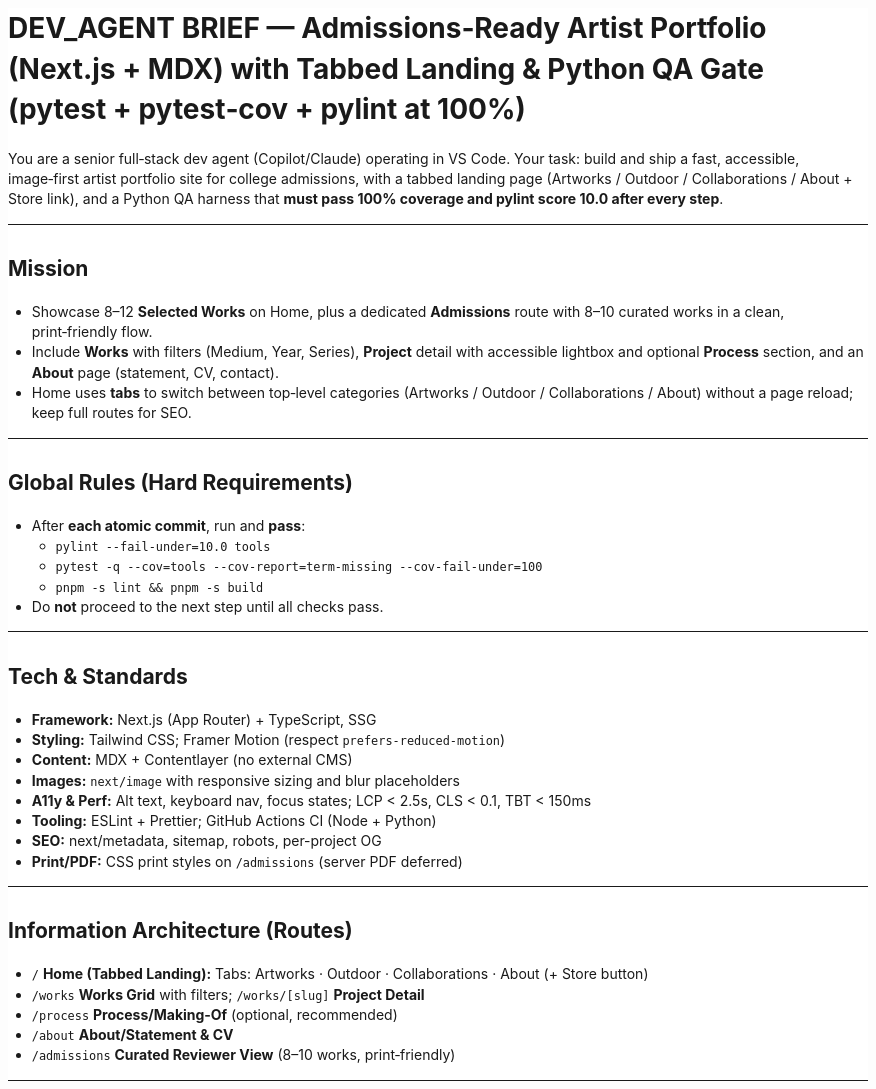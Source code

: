# DEV_AGENT BRIEF — Admissions‑Ready Artist Portfolio (Next.js + MDX) with Tabbed Landing & Python QA Gate (pytest + pytest‑cov + pylint at 100%)

You are a senior full‑stack dev agent (Copilot/Claude) operating in VS Code.
Your task: build and ship a fast, accessible, image‑first artist portfolio site for college admissions, with a tabbed landing page (Artworks / Outdoor / Collaborations / About + Store link), and a Python QA harness that **must pass 100% coverage and pylint score 10.0 after every step**.

---

## Mission
- Showcase 8–12 **Selected Works** on Home, plus a dedicated **Admissions** route with 8–10 curated works in a clean, print‑friendly flow.
- Include **Works** with filters (Medium, Year, Series), **Project** detail with accessible lightbox and optional **Process** section, and an **About** page (statement, CV, contact).
- Home uses **tabs** to switch between top‑level categories (Artworks / Outdoor / Collaborations / About) without a page reload; keep full routes for SEO.

---

## Global Rules (Hard Requirements)
- After **each atomic commit**, run and **pass**:
  - `pylint --fail-under=10.0 tools`
  - `pytest -q --cov=tools --cov-report=term-missing --cov-fail-under=100`
  - `pnpm -s lint && pnpm -s build`
- Do **not** proceed to the next step until all checks pass.

---

## Tech & Standards
- **Framework:** Next.js (App Router) + TypeScript, SSG
- **Styling:** Tailwind CSS; Framer Motion (respect `prefers-reduced-motion`)
- **Content:** MDX + Contentlayer (no external CMS)
- **Images:** `next/image` with responsive sizing and blur placeholders
- **A11y & Perf:** Alt text, keyboard nav, focus states; LCP < 2.5s, CLS < 0.1, TBT < 150ms
- **Tooling:** ESLint + Prettier; GitHub Actions CI (Node + Python)
- **SEO:** next/metadata, sitemap, robots, per-project OG
- **Print/PDF:** CSS print styles on `/admissions` (server PDF deferred)

---

## Information Architecture (Routes)
- `/` **Home (Tabbed Landing):** Tabs: Artworks · Outdoor · Collaborations · About (+ Store button)
- `/works` **Works Grid** with filters; `/works/[slug]` **Project Detail**
- `/process` **Process/Making‑Of** (optional, recommended)
- `/about` **About/Statement & CV**
- `/admissions` **Curated Reviewer View** (8–10 works, print‑friendly)

---